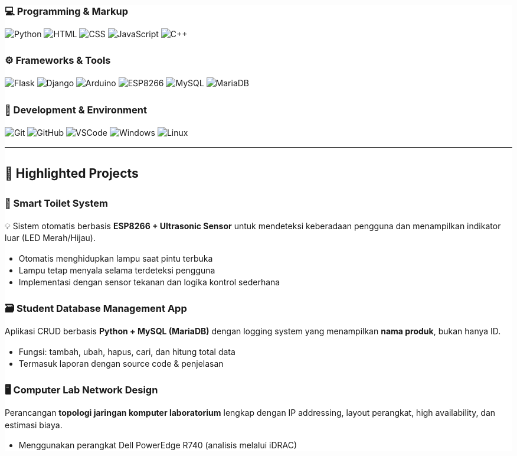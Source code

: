 ### 💻 Programming & Markup
![Python](https://img.shields.io/badge/Python-3776AB?logo=python&logoColor=white)
![HTML](https://img.shields.io/badge/HTML5-E34F26?logo=html5&logoColor=white)
![CSS](https://img.shields.io/badge/CSS3-1572B6?logo=css3&logoColor=white)
![JavaScript](https://img.shields.io/badge/JavaScript-F7DF1E?logo=javascript&logoColor=black)
![C++](https://img.shields.io/badge/C++-00599C?logo=cplusplus&logoColor=white)

### ⚙️ Frameworks & Tools
![Flask](https://img.shields.io/badge/Flask-000000?logo=flask&logoColor=white)
![Django](https://img.shields.io/badge/Django-092E20?logo=django&logoColor=white)
![Arduino](https://img.shields.io/badge/Arduino-00979D?logo=arduino&logoColor=white)
![ESP8266](https://img.shields.io/badge/ESP8266-000000?logo=espressif&logoColor=red)
![MySQL](https://img.shields.io/badge/MySQL-4479A1?logo=mysql&logoColor=white)
![MariaDB](https://img.shields.io/badge/MariaDB-003545?logo=mariadb&logoColor=white)

### 🧰 Development & Environment
![Git](https://img.shields.io/badge/Git-F05032?logo=git&logoColor=white)
![GitHub](https://img.shields.io/badge/GitHub-181717?logo=github&logoColor=white)
![VSCode](https://img.shields.io/badge/VS%20Code-0078D4?logo=visualstudiocode&logoColor=white)
![Windows](https://img.shields.io/badge/Windows-0078D6?logo=windows&logoColor=white)
![Linux](https://img.shields.io/badge/Linux-FCC624?logo=linux&logoColor=black)

---

## 🚀 Highlighted Projects

### 🧠 Smart Toilet System  
💡 Sistem otomatis berbasis **ESP8266 + Ultrasonic Sensor** untuk mendeteksi keberadaan pengguna dan menampilkan indikator luar (LED Merah/Hijau).  
- Otomatis menghidupkan lampu saat pintu terbuka  
- Lampu tetap menyala selama terdeteksi pengguna  
- Implementasi dengan sensor tekanan dan logika kontrol sederhana  

### 🗃️ Student Database Management App  
Aplikasi CRUD berbasis **Python + MySQL (MariaDB)** dengan logging system yang menampilkan **nama produk**, bukan hanya ID.  
- Fungsi: tambah, ubah, hapus, cari, dan hitung total data  
- Termasuk laporan dengan source code & penjelasan  

### 🖥️ Computer Lab Network Design  
Perancangan **topologi jaringan komputer laboratorium** lengkap dengan IP addressing, layout perangkat, high availability, dan estimasi biaya.  
- Menggunakan perangkat Dell PowerEdge R740 (analisis melalui iDRAC)  
